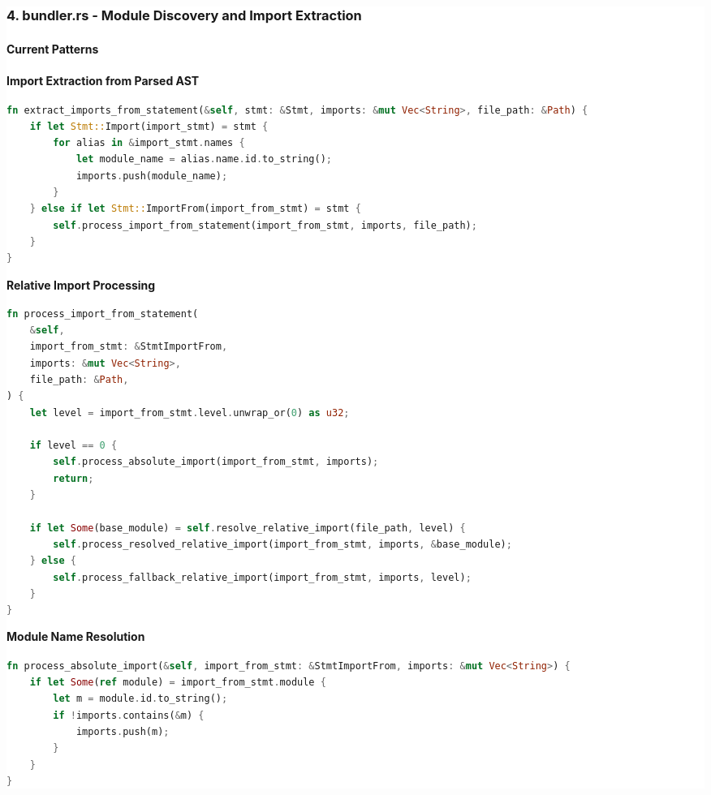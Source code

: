 ### 4. bundler.rs - Module Discovery and Import Extraction

#### Current Patterns

**Import Extraction from Parsed AST**

```rust
fn extract_imports_from_statement(&self, stmt: &Stmt, imports: &mut Vec<String>, file_path: &Path) {
    if let Stmt::Import(import_stmt) = stmt {
        for alias in &import_stmt.names {
            let module_name = alias.name.id.to_string();
            imports.push(module_name);
        }
    } else if let Stmt::ImportFrom(import_from_stmt) = stmt {
        self.process_import_from_statement(import_from_stmt, imports, file_path);
    }
}
```

**Relative Import Processing**

```rust
fn process_import_from_statement(
    &self,
    import_from_stmt: &StmtImportFrom,
    imports: &mut Vec<String>,
    file_path: &Path,
) {
    let level = import_from_stmt.level.unwrap_or(0) as u32;

    if level == 0 {
        self.process_absolute_import(import_from_stmt, imports);
        return;
    }

    if let Some(base_module) = self.resolve_relative_import(file_path, level) {
        self.process_resolved_relative_import(import_from_stmt, imports, &base_module);
    } else {
        self.process_fallback_relative_import(import_from_stmt, imports, level);
    }
}
```

**Module Name Resolution**

```rust
fn process_absolute_import(&self, import_from_stmt: &StmtImportFrom, imports: &mut Vec<String>) {
    if let Some(ref module) = import_from_stmt.module {
        let m = module.id.to_string();
        if !imports.contains(&m) {
            imports.push(m);
        }
    }
}
```
